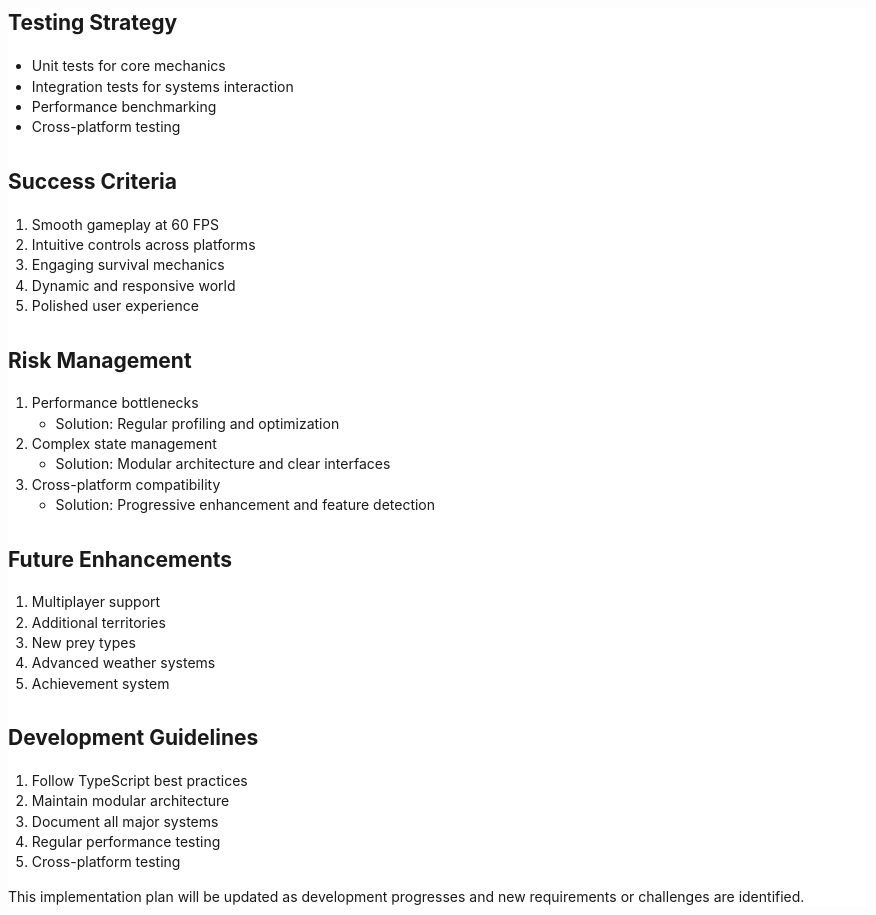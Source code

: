 ## Testing Strategy
- Unit tests for core mechanics
- Integration tests for systems interaction
- Performance benchmarking
- Cross-platform testing

## Success Criteria
1. Smooth gameplay at 60 FPS
2. Intuitive controls across platforms
3. Engaging survival mechanics
4. Dynamic and responsive world
5. Polished user experience

## Risk Management
1. Performance bottlenecks
   - Solution: Regular profiling and optimization
2. Complex state management
   - Solution: Modular architecture and clear interfaces
3. Cross-platform compatibility
   - Solution: Progressive enhancement and feature detection

## Future Enhancements
1. Multiplayer support
2. Additional territories
3. New prey types
4. Advanced weather systems
5. Achievement system

## Development Guidelines
1. Follow TypeScript best practices
2. Maintain modular architecture
3. Document all major systems
4. Regular performance testing
5. Cross-platform testing

This implementation plan will be updated as development progresses and new requirements or challenges are identified.